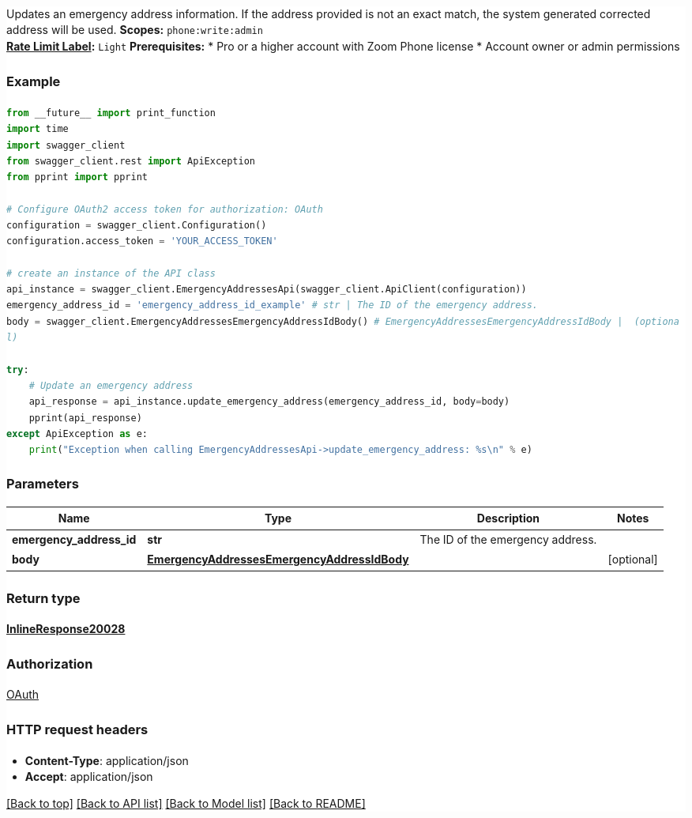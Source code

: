 Updates an emergency address information. If the address provided is not an exact match, the system generated corrected address will be used.   **Scopes:** `phone:write:admin`<br>**[Rate Limit Label](https://developers.zoom.us/docs/api/rest/rate-limits/):** `Light`  **Prerequisites:**  * Pro or a higher account with Zoom Phone license  * Account owner or admin permissions

### Example
```python
from __future__ import print_function
import time
import swagger_client
from swagger_client.rest import ApiException
from pprint import pprint

# Configure OAuth2 access token for authorization: OAuth
configuration = swagger_client.Configuration()
configuration.access_token = 'YOUR_ACCESS_TOKEN'

# create an instance of the API class
api_instance = swagger_client.EmergencyAddressesApi(swagger_client.ApiClient(configuration))
emergency_address_id = 'emergency_address_id_example' # str | The ID of the emergency address.
body = swagger_client.EmergencyAddressesEmergencyAddressIdBody() # EmergencyAddressesEmergencyAddressIdBody |  (optional)

try:
    # Update an emergency address
    api_response = api_instance.update_emergency_address(emergency_address_id, body=body)
    pprint(api_response)
except ApiException as e:
    print("Exception when calling EmergencyAddressesApi->update_emergency_address: %s\n" % e)
```

### Parameters

Name | Type | Description  | Notes
------------- | ------------- | ------------- | -------------
 **emergency_address_id** | **str**| The ID of the emergency address. | 
 **body** | [**EmergencyAddressesEmergencyAddressIdBody**](EmergencyAddressesEmergencyAddressIdBody.md)|  | [optional] 

### Return type

[**InlineResponse20028**](InlineResponse20028.md)

### Authorization

[OAuth](../README.md#OAuth)

### HTTP request headers

 - **Content-Type**: application/json
 - **Accept**: application/json

[[Back to top]](#) [[Back to API list]](../README.md#documentation-for-api-endpoints) [[Back to Model list]](../README.md#documentation-for-models) [[Back to README]](../README.md)

